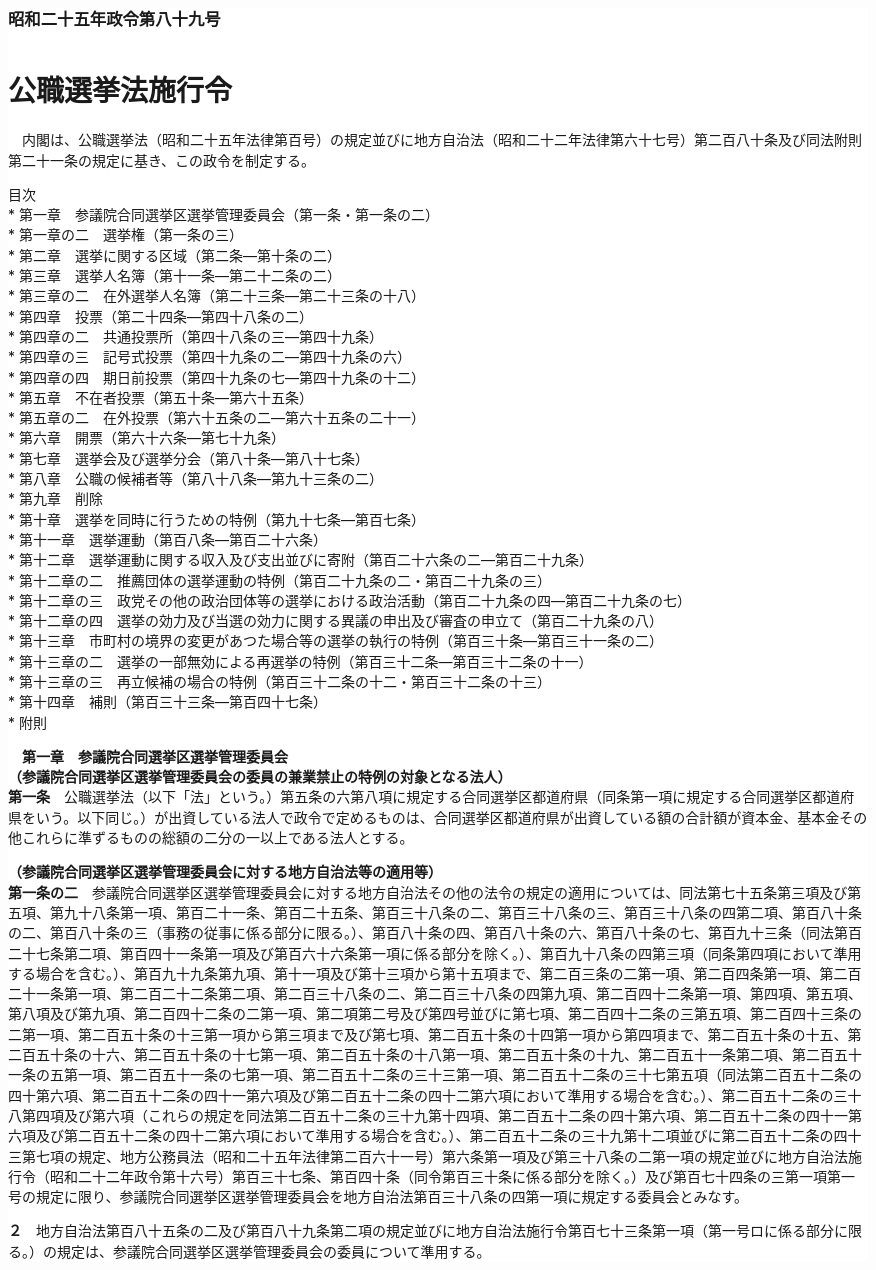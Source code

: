 ### 昭和二十五年政令第八十九号  
# 公職選挙法施行令  
　内閣は、公職選挙法（昭和二十五年法律第百号）の規定並びに地方自治法（昭和二十二年法律第六十七号）第二百八十条及び同法附則第二十一条の規定に基き、この政令を制定する。  
  
目次  
	* 第一章　参議院合同選挙区選挙管理委員会（第一条・第一条の二）  
	* 第一章の二　選挙権（第一条の三）  
	* 第二章　選挙に関する区域（第二条―第十条の二）  
	* 第三章　選挙人名簿（第十一条―第二十二条の二）  
	* 第三章の二　在外選挙人名簿（第二十三条―第二十三条の十八）  
	* 第四章　投票（第二十四条―第四十八条の二）  
	* 第四章の二　共通投票所（第四十八条の三―第四十九条）  
	* 第四章の三　記号式投票（第四十九条の二―第四十九条の六）  
	* 第四章の四　期日前投票（第四十九条の七―第四十九条の十二）  
	* 第五章　不在者投票（第五十条―第六十五条）  
	* 第五章の二　在外投票（第六十五条の二―第六十五条の二十一）  
	* 第六章　開票（第六十六条―第七十九条）  
	* 第七章　選挙会及び選挙分会（第八十条―第八十七条）  
	* 第八章　公職の候補者等（第八十八条―第九十三条の二）  
	* 第九章　削除  
	* 第十章　選挙を同時に行うための特例（第九十七条―第百七条）  
	* 第十一章　選挙運動（第百八条―第百二十六条）  
	* 第十二章　選挙運動に関する収入及び支出並びに寄附（第百二十六条の二―第百二十九条）  
	* 第十二章の二　推薦団体の選挙運動の特例（第百二十九条の二・第百二十九条の三）  
	* 第十二章の三　政党その他の政治団体等の選挙における政治活動（第百二十九条の四―第百二十九条の七）  
	* 第十二章の四　選挙の効力及び当選の効力に関する異議の申出及び審査の申立て（第百二十九条の八）  
	* 第十三章　市町村の境界の変更があつた場合等の選挙の執行の特例（第百三十条―第百三十一条の二）  
	* 第十三章の二　選挙の一部無効による再選挙の特例（第百三十二条―第百三十二条の十一）  
	* 第十三章の三　再立候補の場合の特例（第百三十二条の十二・第百三十二条の十三）  
	* 第十四章　補則（第百三十三条―第百四十七条）  
	* 附則  
  
&emsp;**第一章　参議院合同選挙区選挙管理委員会**  
**（参議院合同選挙区選挙管理委員会の委員の兼業禁止の特例の対象となる法人）**  
**第一条**　公職選挙法（以下「法」という。）第五条の六第八項に規定する合同選挙区都道府県（同条第一項に規定する合同選挙区都道府県をいう。以下同じ。）が出資している法人で政令で定めるものは、合同選挙区都道府県が出資している額の合計額が資本金、基本金その他これらに準ずるものの総額の二分の一以上である法人とする。  
  
**（参議院合同選挙区選挙管理委員会に対する地方自治法等の適用等）**  
**第一条の二**　参議院合同選挙区選挙管理委員会に対する地方自治法その他の法令の規定の適用については、同法第七十五条第三項及び第五項、第九十八条第一項、第百二十一条、第百二十五条、第百三十八条の二、第百三十八条の三、第百三十八条の四第二項、第百八十条の二、第百八十条の三（事務の従事に係る部分に限る。）、第百八十条の四、第百八十条の六、第百八十条の七、第百九十三条（同法第百二十七条第二項、第百四十一条第一項及び第百六十六条第一項に係る部分を除く。）、第百九十八条の四第三項（同条第四項において準用する場合を含む。）、第百九十九条第九項、第十一項及び第十三項から第十五項まで、第二百三条の二第一項、第二百四条第一項、第二百二十一条第一項、第二百二十二条第二項、第二百三十八条の二、第二百三十八条の四第九項、第二百四十二条第一項、第四項、第五項、第八項及び第九項、第二百四十二条の二第一項、第二項第二号及び第四号並びに第七項、第二百四十二条の三第五項、第二百四十三条の二第一項、第二百五十条の十三第一項から第三項まで及び第七項、第二百五十条の十四第一項から第四項まで、第二百五十条の十五、第二百五十条の十六、第二百五十条の十七第一項、第二百五十条の十八第一項、第二百五十条の十九、第二百五十一条第二項、第二百五十一条の五第一項、第二百五十一条の七第一項、第二百五十二条の三十三第一項、第二百五十二条の三十七第五項（同法第二百五十二条の四十第六項、第二百五十二条の四十一第六項及び第二百五十二条の四十二第六項において準用する場合を含む。）、第二百五十二条の三十八第四項及び第六項（これらの規定を同法第二百五十二条の三十九第十四項、第二百五十二条の四十第六項、第二百五十二条の四十一第六項及び第二百五十二条の四十二第六項において準用する場合を含む。）、第二百五十二条の三十九第十二項並びに第二百五十二条の四十三第七項の規定、地方公務員法（昭和二十五年法律第二百六十一号）第六条第一項及び第三十八条の二第一項の規定並びに地方自治法施行令（昭和二十二年政令第十六号）第百三十七条、第百四十条（同令第百三十条に係る部分を除く。）及び第百七十四条の三第一項第一号の規定に限り、参議院合同選挙区選挙管理委員会を地方自治法第百三十八条の四第一項に規定する委員会とみなす。  
  
**２**　地方自治法第百八十五条の二及び第百八十九条第二項の規定並びに地方自治法施行令第百七十三条第一項（第一号ロに係る部分に限る。）の規定は、参議院合同選挙区選挙管理委員会の委員について準用する。  
  